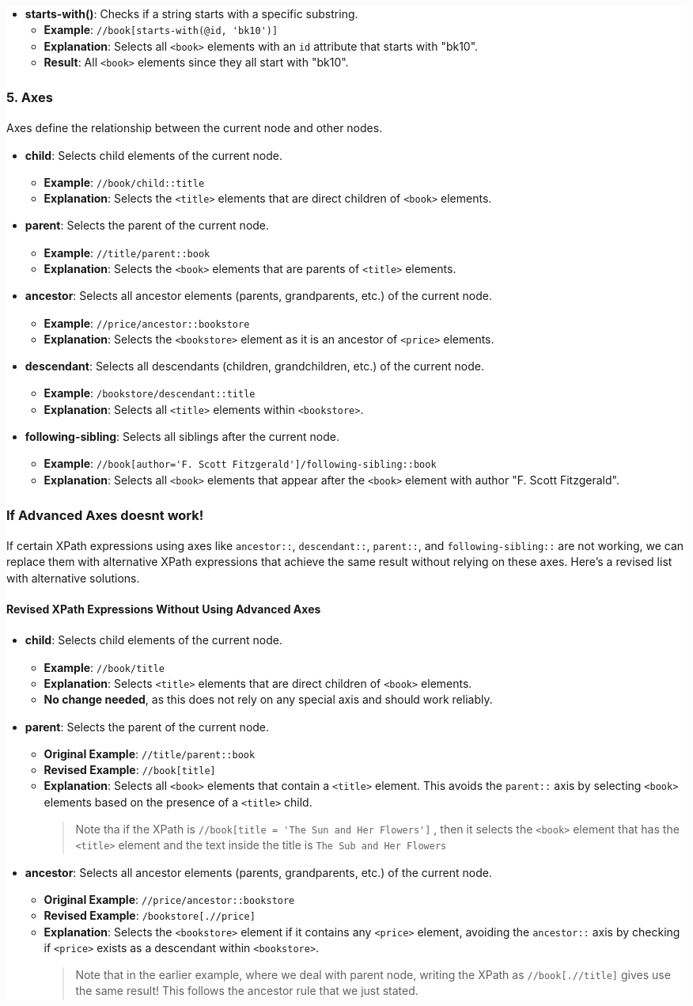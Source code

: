 - **starts-with()**: Checks if a string starts with a specific substring.
    - **Example**: `//book[starts-with(@id, 'bk10')]`
    - **Explanation**: Selects all `<book>` elements with an `id` attribute that starts with "bk10".
    - **Result**: All `<book>` elements since they all start with "bk10".

### 5. **Axes**

Axes define the relationship between the current node and other nodes.

- **child**: Selects child elements of the current node.
    - **Example**: `//book/child::title`
    - **Explanation**: Selects the `<title>` elements that are direct children of `<book>` elements.

- **parent**: Selects the parent of the current node.
    - **Example**: `//title/parent::book`
    - **Explanation**: Selects the `<book>` elements that are parents of `<title>` elements.

- **ancestor**: Selects all ancestor elements (parents, grandparents, etc.) of the current node.
    - **Example**: `//price/ancestor::bookstore`
    - **Explanation**: Selects the `<bookstore>` element as it is an ancestor of `<price>` elements.

- **descendant**: Selects all descendants (children, grandchildren, etc.) of the current node.
    - **Example**: `/bookstore/descendant::title`
    - **Explanation**: Selects all `<title>` elements within `<bookstore>`.

- **following-sibling**: Selects all siblings after the current node.
    - **Example**: `//book[author='F. Scott Fitzgerald']/following-sibling::book`
    - **Explanation**: Selects all `<book>` elements that appear after the `<book>` element with author "F. Scott Fitzgerald".

### If Advanced Axes doesnt work!
If certain XPath expressions using axes like `ancestor::`, `descendant::`, `parent::`, and `following-sibling::` are not working, we can replace them with alternative XPath expressions that achieve the same result without relying on these axes. Here’s a revised list with alternative solutions.

#### Revised XPath Expressions Without Using Advanced Axes


- **child**: Selects child elements of the current node.
    - **Example**: `//book/title`
    - **Explanation**: Selects `<title>` elements that are direct children of `<book>` elements.
    - **No change needed**, as this does not rely on any special axis and should work reliably.


- **parent**: Selects the parent of the current node.
    - **Original Example**: `//title/parent::book`
    - **Revised Example**: `//book[title]`
    - **Explanation**: Selects all `<book>` elements that contain a `<title>` element. This avoids the `parent::` axis by selecting `<book>` elements based on the presence of a `<title>` child.
        > Note tha if the XPath is `//book[title = 'The Sun and Her Flowers']` , then it selects the `<book>` element that has the `<title>` element and the text inside the title is `The Sub and Her Flowers`


- **ancestor**: Selects all ancestor elements (parents, grandparents, etc.) of the current node.
    - **Original Example**: `//price/ancestor::bookstore`
    - **Revised Example**: `/bookstore[.//price]`
    - **Explanation**: Selects the `<bookstore>` element if it contains any `<price>` element, avoiding the `ancestor::` axis by checking if `<price>` exists as a descendant within `<bookstore>`.
        > Note that in the earlier example, where we deal with parent node, writing the XPath as `//book[.//title]` gives use the same result! This follows the ancestor rule that we just stated. 
